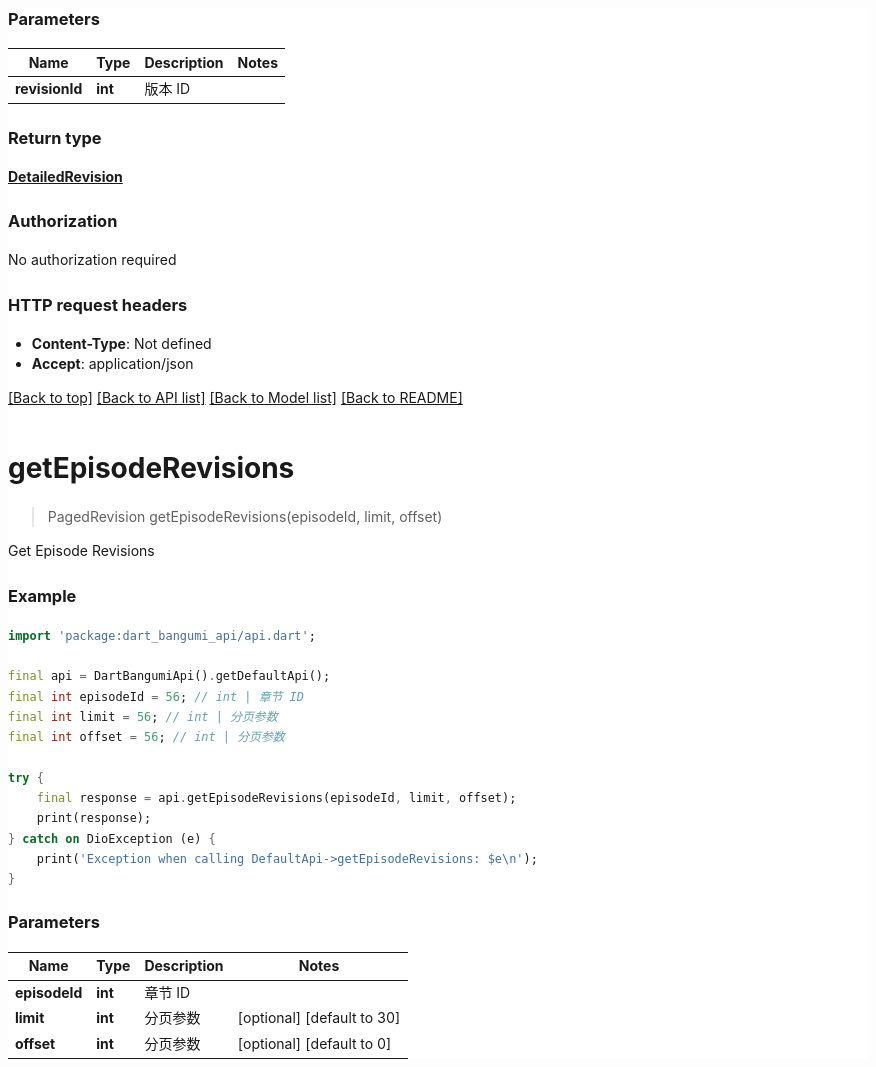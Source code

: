 ### Parameters

Name | Type | Description  | Notes
------------- | ------------- | ------------- | -------------
 **revisionId** | **int**| 版本 ID | 

### Return type

[**DetailedRevision**](DetailedRevision.md)

### Authorization

No authorization required

### HTTP request headers

 - **Content-Type**: Not defined
 - **Accept**: application/json

[[Back to top]](#) [[Back to API list]](../README.md#documentation-for-api-endpoints) [[Back to Model list]](../README.md#documentation-for-models) [[Back to README]](../README.md)

# **getEpisodeRevisions**
> PagedRevision getEpisodeRevisions(episodeId, limit, offset)

Get Episode Revisions

### Example
```dart
import 'package:dart_bangumi_api/api.dart';

final api = DartBangumiApi().getDefaultApi();
final int episodeId = 56; // int | 章节 ID
final int limit = 56; // int | 分页参数
final int offset = 56; // int | 分页参数

try {
    final response = api.getEpisodeRevisions(episodeId, limit, offset);
    print(response);
} catch on DioException (e) {
    print('Exception when calling DefaultApi->getEpisodeRevisions: $e\n');
}
```

### Parameters

Name | Type | Description  | Notes
------------- | ------------- | ------------- | -------------
 **episodeId** | **int**| 章节 ID | 
 **limit** | **int**| 分页参数 | [optional] [default to 30]
 **offset** | **int**| 分页参数 | [optional] [default to 0]
